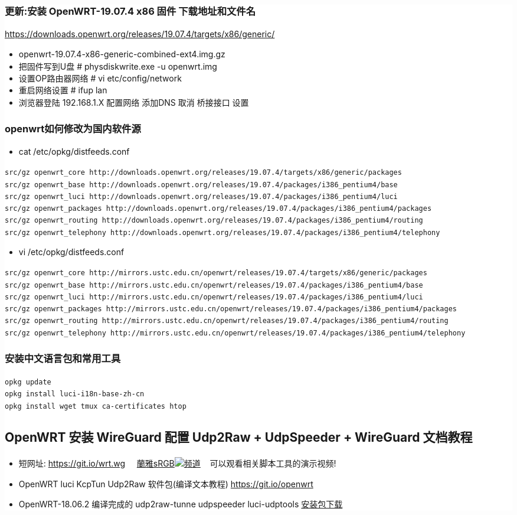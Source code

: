 ### 更新:安装 OpenWRT-19.07.4 x86 固件 下载地址和文件名
https://downloads.openwrt.org/releases/19.07.4/targets/x86/generic/
- openwrt-19.07.4-x86-generic-combined-ext4.img.gz
- 把固件写到U盘     # physdiskwrite.exe -u  openwrt.img
- 设置OP路由器网络  # vi etc/config/network
- 重启网络设置      # ifup lan
- 浏览器登陆  192.168.1.X  配置网络 添加DNS 取消 桥接接口 设置

### openwrt如何修改为国内软件源
- cat /etc/opkg/distfeeds.conf
```
src/gz openwrt_core http://downloads.openwrt.org/releases/19.07.4/targets/x86/generic/packages
src/gz openwrt_base http://downloads.openwrt.org/releases/19.07.4/packages/i386_pentium4/base
src/gz openwrt_luci http://downloads.openwrt.org/releases/19.07.4/packages/i386_pentium4/luci
src/gz openwrt_packages http://downloads.openwrt.org/releases/19.07.4/packages/i386_pentium4/packages
src/gz openwrt_routing http://downloads.openwrt.org/releases/19.07.4/packages/i386_pentium4/routing
src/gz openwrt_telephony http://downloads.openwrt.org/releases/19.07.4/packages/i386_pentium4/telephony
```
- vi /etc/opkg/distfeeds.conf
```
src/gz openwrt_core http://mirrors.ustc.edu.cn/openwrt/releases/19.07.4/targets/x86/generic/packages
src/gz openwrt_base http://mirrors.ustc.edu.cn/openwrt/releases/19.07.4/packages/i386_pentium4/base
src/gz openwrt_luci http://mirrors.ustc.edu.cn/openwrt/releases/19.07.4/packages/i386_pentium4/luci
src/gz openwrt_packages http://mirrors.ustc.edu.cn/openwrt/releases/19.07.4/packages/i386_pentium4/packages
src/gz openwrt_routing http://mirrors.ustc.edu.cn/openwrt/releases/19.07.4/packages/i386_pentium4/routing
src/gz openwrt_telephony http://mirrors.ustc.edu.cn/openwrt/releases/19.07.4/packages/i386_pentium4/telephony
```

### 安装中文语言包和常用工具
```
opkg update
opkg install luci-i18n-base-zh-cn
opkg install wget tmux ca-certificates htop
```

## OpenWRT 安装 WireGuard 配置 Udp2Raw + UdpSpeeder + WireGuard 文档教程
- 短网址: https://git.io/wrt.wg  &nbsp;&nbsp;&nbsp; [蘭雅sRGB![](https://raw.githubusercontent.com/hongwenjun/vps_setup/master/img/youtube.png)频道](https://www.youtube.com/channel/UCupRwki_4n87nrwP0GIBUXA/videos) &nbsp;&nbsp;&nbsp;可以观看相关脚本工具的演示视频!

- OpenWRT luci KcpTun Udp2Raw 软件包(编译文本教程)  https://git.io/openwrt
- OpenWRT-18.06.2 编译完成的 udp2raw-tunne udpspeeder luci-udptools [安装包下载](https://github.com/hongwenjun/img/raw/master/openwrt/openwrt_udptools.zip)
